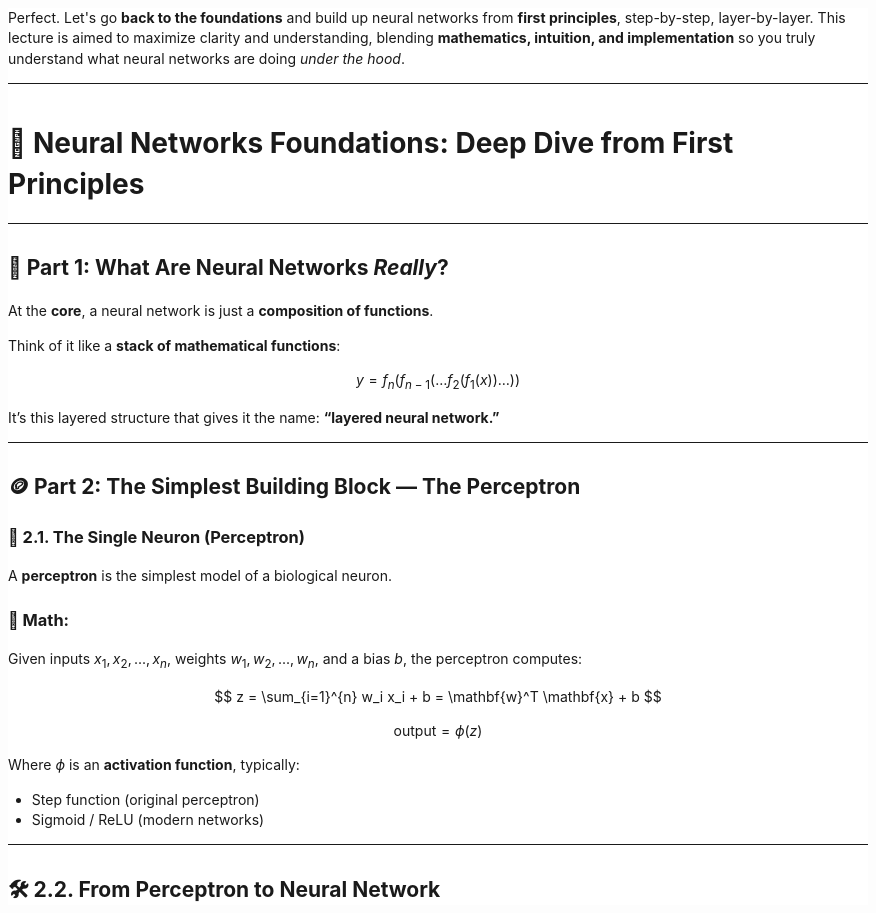 Perfect. Let's go **back to the foundations** and build up neural networks from **first principles**, step-by-step, layer-by-layer. This lecture is aimed to maximize clarity and understanding, blending **mathematics, intuition, and implementation** so you truly understand what neural networks are doing *under the hood*.

---

# 🧠 Neural Networks Foundations: Deep Dive from First Principles

---

## 📍 Part 1: What Are Neural Networks *Really*?

At the **core**, a neural network is just a **composition of functions**.

Think of it like a **stack of mathematical functions**:

$$
y = f_n(f_{n-1}(\dots f_2(f_1(x))\dots))
$$

It’s this layered structure that gives it the name: **“layered neural network.”**

---

## 🪙 Part 2: The Simplest Building Block — The Perceptron

### 🧩 2.1. The Single Neuron (Perceptron)

A **perceptron** is the simplest model of a biological neuron.

### 🔢 Math:

Given inputs $x_1, x_2, ..., x_n$, weights $w_1, w_2, ..., w_n$, and a bias $b$, the perceptron computes:

$$
z = \sum_{i=1}^{n} w_i x_i + b = \mathbf{w}^T \mathbf{x} + b
$$

$$
\text{output} = \phi(z)
$$

Where $\phi$ is an **activation function**, typically:

* Step function (original perceptron)
* Sigmoid / ReLU (modern networks)

---

## 🛠️ 2.2. From Perceptron to Neural Network

